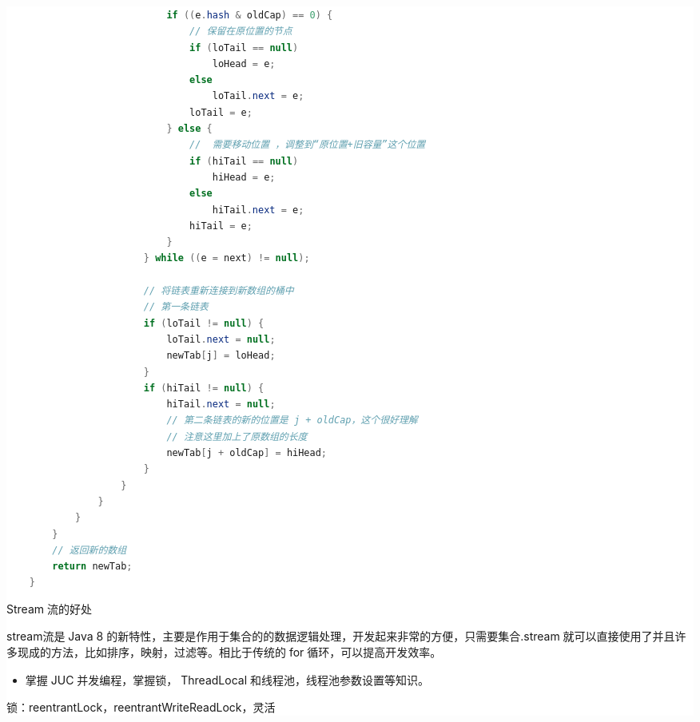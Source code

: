```java
                            if ((e.hash & oldCap) == 0) {
                                // 保留在原位置的节点
                                if (loTail == null)
                                    loHead = e;
                                else
                                    loTail.next = e;
                                loTail = e;
                            } else {
                                //  需要移动位置 ，调整到“原位置+旧容量”这个位置 
                                if (hiTail == null)
                                    hiHead = e;
                                else
                                    hiTail.next = e;
                                hiTail = e;
                            }
                        } while ((e = next) != null);

                        // 将链表重新连接到新数组的桶中
                        // 第一条链表
                        if (loTail != null) {
                            loTail.next = null;
                            newTab[j] = loHead;
                        }
                        if (hiTail != null) {
                            hiTail.next = null;
                            // 第二条链表的新的位置是 j + oldCap，这个很好理解
                            // 注意这里加上了原数组的长度
                            newTab[j + oldCap] = hiHead;
                        }
                    }
                }
            }
        }
        // 返回新的数组
        return newTab;
    }

```



Stream 流的好处

stream流是 Java 8 的新特性，主要是作用于集合的的数据逻辑处理，开发起来非常的方便，只需要集合.stream 就可以直接使用了并且许多现成的方法，比如排序，映射，过滤等。相比于传统的 for 循环，可以提高开发效率。



* 掌握 JUC 并发编程，掌握锁， ThreadLocal 和线程池，线程池参数设置等知识。



锁：reentrantLock，reentrantWriteReadLock，灵活


